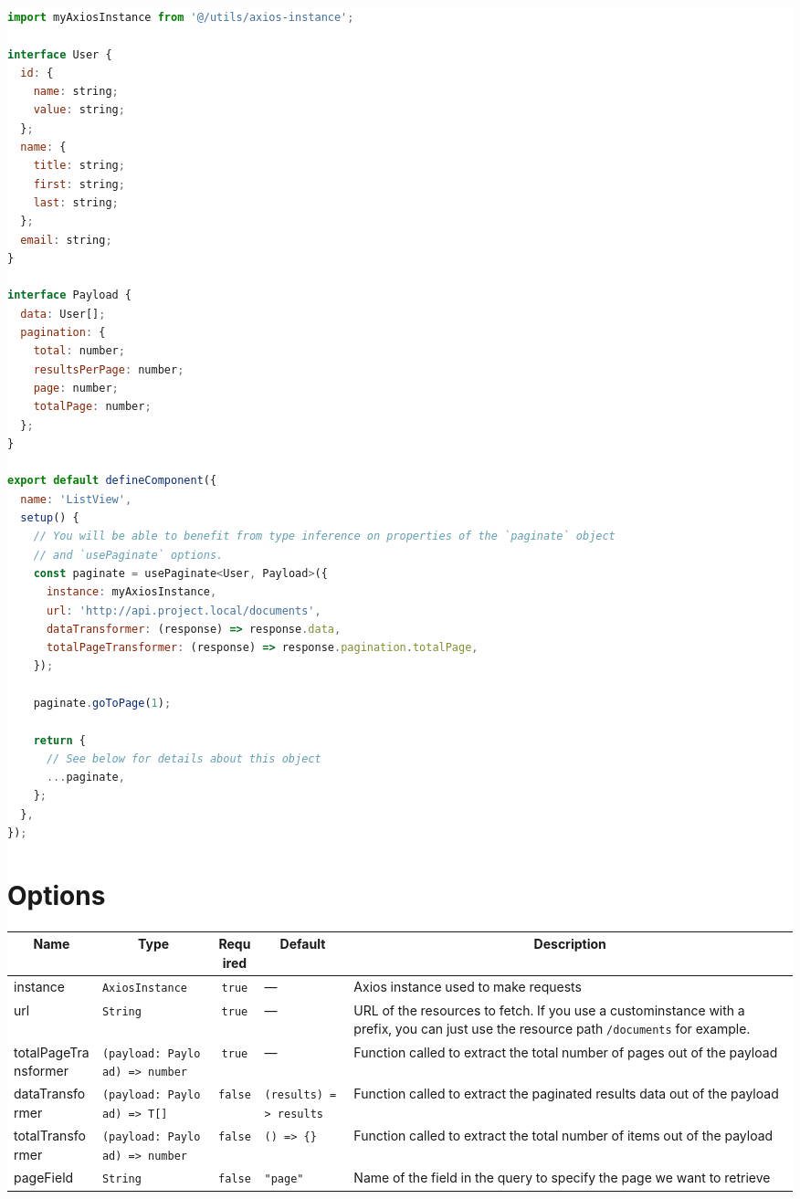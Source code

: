 ```javascript
import myAxiosInstance from '@/utils/axios-instance';

interface User {
  id: {
    name: string;
    value: string;
  };
  name: {
    title: string;
    first: string;
    last: string;
  };
  email: string;
}

interface Payload {
  data: User[];
  pagination: {
    total: number;
    resultsPerPage: number;
    page: number;
    totalPage: number;
  };
}

export default defineComponent({
  name: 'ListView',
  setup() {
    // You will be able to benefit from type inference on properties of the `paginate` object
    // and `usePaginate` options.
    const paginate = usePaginate<User, Payload>({
      instance: myAxiosInstance,
      url: 'http://api.project.local/documents',
      dataTransformer: (response) => response.data,
      totalPageTransformer: (response) => response.pagination.totalPage,
    });

    paginate.goToPage(1);

    return {
      // See below for details about this object
      ...paginate,
    };
  },
});
```

# Options

| Name                 | Type                                                          | Required | Default                                | Description                                                                                                                                |
| -------------------- | ------------------------------------------------------------- | :------: | -------------------------------------- | ------------------------------------------------------------------------------------------------------------------------------------------ |
| instance             | `AxiosInstance`                                               |  `true`  | —                                      | Axios instance used to make requests                                                                                                       |
| url                  | `String`                                                      |  `true`  | —                                      | URL of the resources to fetch. If you use a custominstance with a prefix, you can just use the resource path `/documents` for example.     |
| totalPageTransformer | <nobr>`(payload: Payload) => number`</nobr>                   |  `true`  | —                                      | Function called to extract the total number of pages out of the payload                                                                    |
| dataTransformer      | <nobr>`(payload: Payload) => T[]`</nobr>                      | `false`  | <nobr>`(results) => results`</nobr>    | Function called to extract the paginated results data out of the payload                                                                   |
| totalTransformer     | <nobr>`(payload: Payload) => number`</nobr>                   | `false`  | <nobr>`() => {}`</nobr>                | Function called to extract the total number of items out of the payload                                                                    |
| pageField            | `String`                                                      | `false`  | `"page"`                               | Name of the field in the query to specify the page we want to retrieve                                                                     |